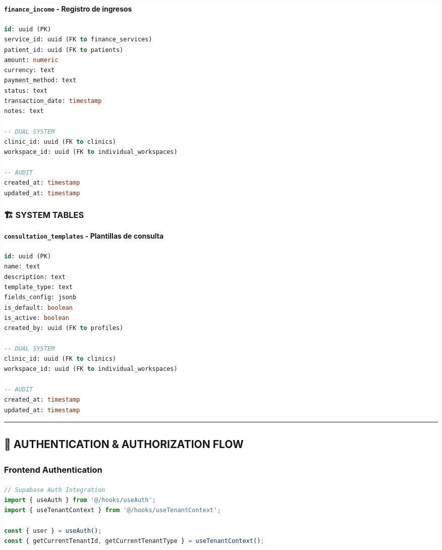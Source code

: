 #### `finance_income` - **Registro de ingresos**
```sql
id: uuid (PK)
service_id: uuid (FK to finance_services)
patient_id: uuid (FK to patients)
amount: numeric
currency: text
payment_method: text
status: text
transaction_date: timestamp
notes: text

-- DUAL SYSTEM  
clinic_id: uuid (FK to clinics)
workspace_id: uuid (FK to individual_workspaces)

-- AUDIT
created_at: timestamp
updated_at: timestamp
```

### **🏗️ SYSTEM TABLES**

#### `consultation_templates` - **Plantillas de consulta**
```sql
id: uuid (PK)
name: text
description: text
template_type: text
fields_config: jsonb
is_default: boolean
is_active: boolean
created_by: uuid (FK to profiles)

-- DUAL SYSTEM
clinic_id: uuid (FK to clinics)
workspace_id: uuid (FK to individual_workspaces)

-- AUDIT
created_at: timestamp
updated_at: timestamp
```

---

## 🔐 **AUTHENTICATION & AUTHORIZATION FLOW**

### **Frontend Authentication**
```typescript
// Supabase Auth Integration
import { useAuth } from '@/hooks/useAuth';
import { useTenantContext } from '@/hooks/useTenantContext';

const { user } = useAuth();
const { getCurrentTenantId, getCurrentTenantType } = useTenantContext();
```
